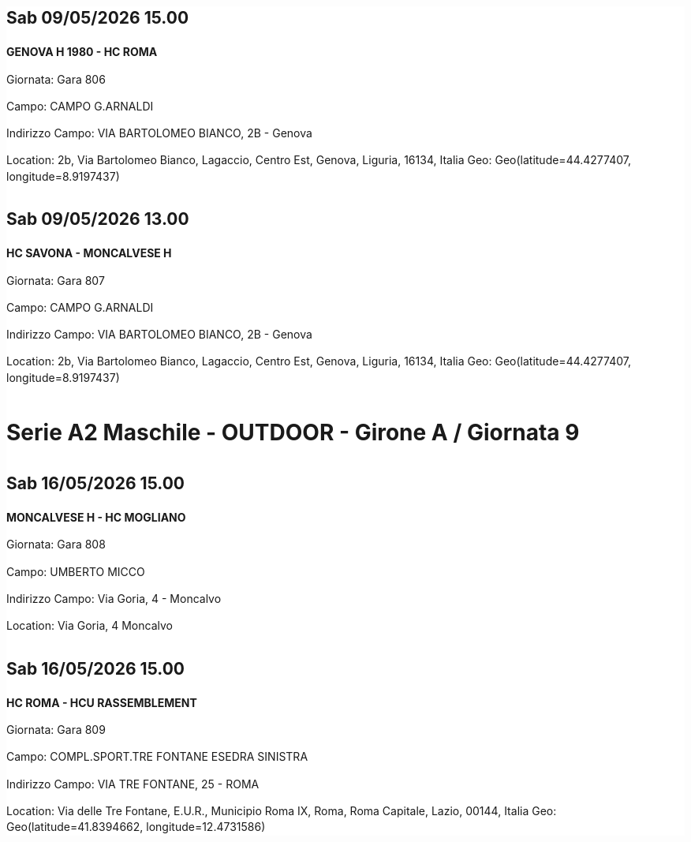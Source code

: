 

## Sab 09/05/2026 15.00

<strong>GENOVA H 1980 - HC ROMA</strong>

Giornata: Gara 806

Campo: CAMPO G.ARNALDI 

Indirizzo Campo:  VIA BARTOLOMEO BIANCO, 2B - Genova

Location: 2b, Via Bartolomeo Bianco, Lagaccio, Centro Est, Genova, Liguria, 16134, Italia
Geo: Geo(latitude=44.4277407, longitude=8.9197437)




## Sab 09/05/2026 13.00

<strong>HC SAVONA - MONCALVESE H</strong>

Giornata: Gara 807

Campo: CAMPO G.ARNALDI 

Indirizzo Campo:  VIA BARTOLOMEO BIANCO, 2B - Genova

Location: 2b, Via Bartolomeo Bianco, Lagaccio, Centro Est, Genova, Liguria, 16134, Italia
Geo: Geo(latitude=44.4277407, longitude=8.9197437)



# Serie A2 Maschile - OUTDOOR  - Girone A / Giornata 9
## Sab 16/05/2026 15.00

<strong>MONCALVESE H - HC MOGLIANO</strong>

Giornata: Gara 808

Campo: UMBERTO MICCO 

Indirizzo Campo:  Via Goria, 4 - Moncalvo

Location:  Via Goria, 4 Moncalvo




## Sab 16/05/2026 15.00

<strong>HC ROMA - HCU RASSEMBLEMENT</strong>

Giornata: Gara 809

Campo: COMPL.SPORT.TRE FONTANE ESEDRA SINISTRA 

Indirizzo Campo:  VIA TRE FONTANE, 25 - ROMA

Location: Via delle Tre Fontane, E.U.R., Municipio Roma IX, Roma, Roma Capitale, Lazio, 00144, Italia
Geo: Geo(latitude=41.8394662, longitude=12.4731586)
